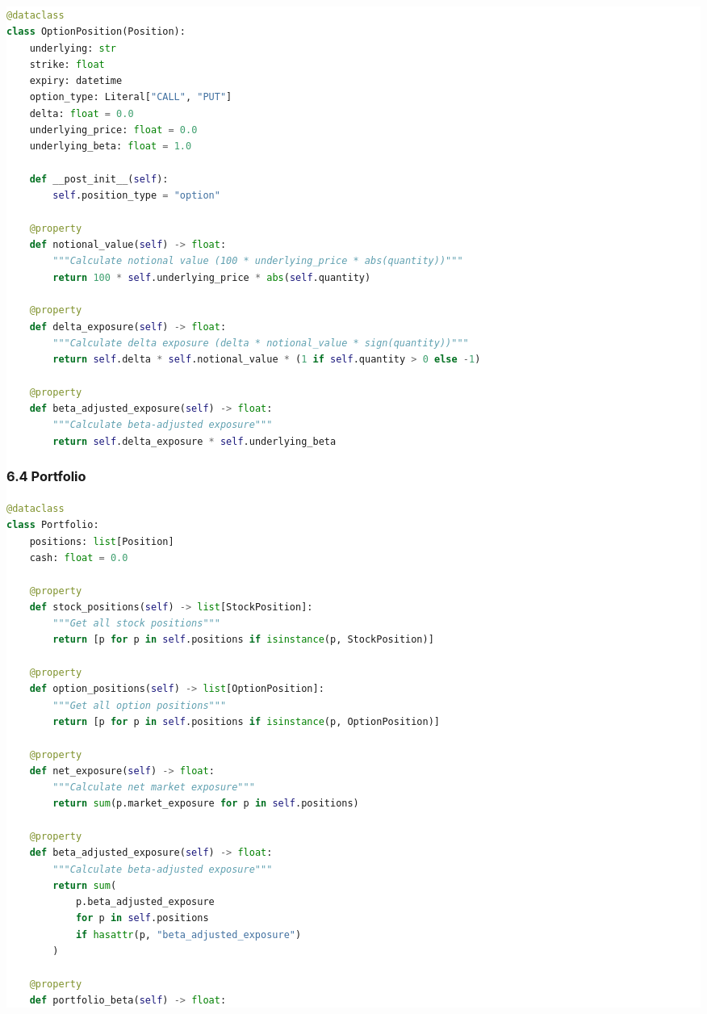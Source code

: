 ```python
@dataclass
class OptionPosition(Position):
    underlying: str
    strike: float
    expiry: datetime
    option_type: Literal["CALL", "PUT"]
    delta: float = 0.0
    underlying_price: float = 0.0
    underlying_beta: float = 1.0

    def __post_init__(self):
        self.position_type = "option"

    @property
    def notional_value(self) -> float:
        """Calculate notional value (100 * underlying_price * abs(quantity))"""
        return 100 * self.underlying_price * abs(self.quantity)

    @property
    def delta_exposure(self) -> float:
        """Calculate delta exposure (delta * notional_value * sign(quantity))"""
        return self.delta * self.notional_value * (1 if self.quantity > 0 else -1)

    @property
    def beta_adjusted_exposure(self) -> float:
        """Calculate beta-adjusted exposure"""
        return self.delta_exposure * self.underlying_beta
```

### 6.4 Portfolio

```python
@dataclass
class Portfolio:
    positions: list[Position]
    cash: float = 0.0

    @property
    def stock_positions(self) -> list[StockPosition]:
        """Get all stock positions"""
        return [p for p in self.positions if isinstance(p, StockPosition)]

    @property
    def option_positions(self) -> list[OptionPosition]:
        """Get all option positions"""
        return [p for p in self.positions if isinstance(p, OptionPosition)]

    @property
    def net_exposure(self) -> float:
        """Calculate net market exposure"""
        return sum(p.market_exposure for p in self.positions)

    @property
    def beta_adjusted_exposure(self) -> float:
        """Calculate beta-adjusted exposure"""
        return sum(
            p.beta_adjusted_exposure
            for p in self.positions
            if hasattr(p, "beta_adjusted_exposure")
        )

    @property
    def portfolio_beta(self) -> float:
```